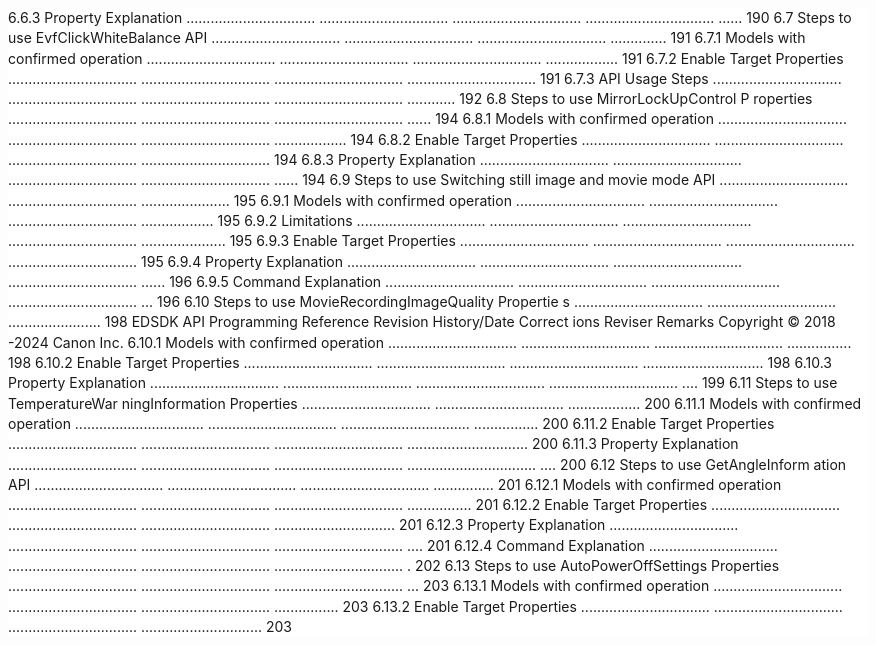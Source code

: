 6.6.3 Property Explanation ................................ ................................ ................................ ................................ ...... 190
6.7 Steps to use EvfClickWhiteBalance API ................................ ................................ ................................ .............. 191
6.7.1 Models with confirmed operation ................................ ................................ ................................ .................. 191
6.7.2 Enable Target Properties ................................ ................................ ................................ ................................ 191
6.7.3 API Usage Steps ................................ ................................ ................................ ................................ ............ 192
6.8 Steps to use MirrorLockUpControl P roperties ................................ ................................ ................................ ...... 194
6.8.1 Models with confirmed operation ................................ ................................ ................................ .................. 194
6.8.2 Enable Target Properties ................................ ................................ ................................ ................................ 194
6.8.3 Property Explanation ................................ ................................ ................................ ................................ ...... 194
6.9 Steps to use Switching still image and movie mode API ................................ ................................ ...................... 195
6.9.1 Models with confirmed operation ................................ ................................ ................................ .................. 195
6.9.2 Limitations ................................ ................................ ................................ ................................ ..................... 195
6.9.3 Enable Target Properties ................................ ................................ ................................ ................................ 195
6.9.4 Property Explanation ................................ ................................ ................................ ................................ ...... 196
6.9.5 Command Explanation ................................ ................................ ................................ ................................ ... 196
6.10 Steps to use MovieRecordingImageQuality Propertie s ................................ ................................ ....................... 198
EDSDK API Programming Reference
Revision History/Date Correct ions Reviser Remarks
Copyright © 2018 -2024 Canon Inc. 6.10.1 Models with confirmed operation ................................ ................................ ................................ ................ 198
6.10.2 Enable Target Properties ................................ ................................ ................................ .............................. 198
6.10.3 Property Explanation ................................ ................................ ................................ ................................ .... 199
6.11 Steps to use TemperatureWar ningInformation Properties ................................ ................................ .................. 200
6.11.1 Models with confirmed operation ................................ ................................ ................................ ................ 200
6.11.2 Enable Target Properties ................................ ................................ ................................ .............................. 200
6.11.3 Property Explanation ................................ ................................ ................................ ................................ .... 200
6.12 Steps to use GetAngleInform ation API ................................ ................................ ................................ ............... 201
6.12.1 Models with confirmed operation ................................ ................................ ................................ ................ 201
6.12.2 Enable Target Properties ................................ ................................ ................................ .............................. 201
6.12.3 Property Explanation ................................ ................................ ................................ ................................ .... 201
6.12.4 Command Explanation ................................ ................................ ................................ ................................ . 202
6.13 Steps to use AutoPowerOffSettings Properties ................................ ................................ ................................ ... 203
6.13.1 Models with confirmed operation ................................ ................................ ................................ ................ 203
6.13.2 Enable Target Properties ................................ ................................ ................................ .............................. 203